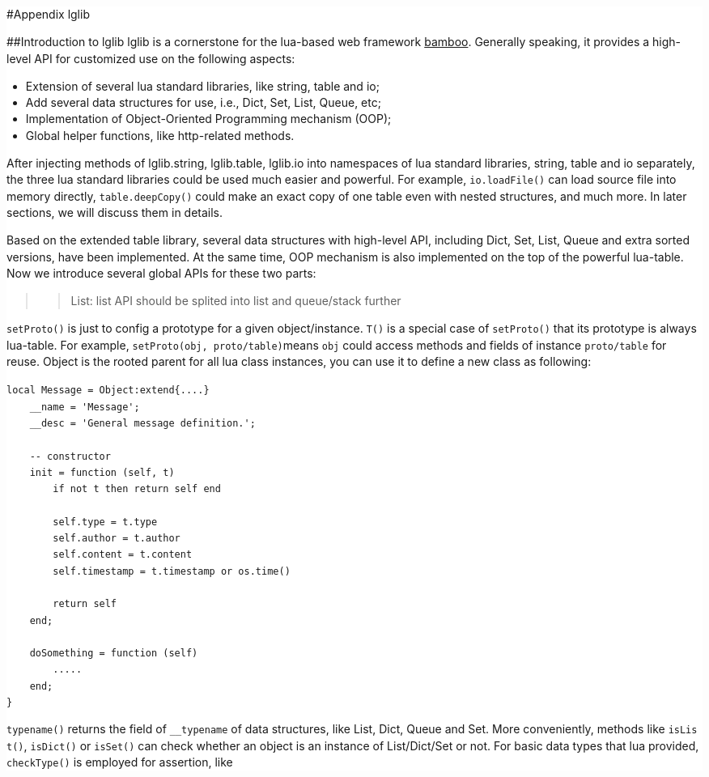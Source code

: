 #Appendix lglib 

##Introduction to lglib
lglib is a cornerstone for the lua-based web framework [bamboo](https://github.com/daogangtang/bamboo). Generally speaking, it provides a high-level API for customized use on the following aspects:   

+ Extension of several lua standard libraries, like string, table and io;   
+ Add several data structures for use, i.e., Dict, Set, List, Queue, etc;  
+ Implementation of Object-Oriented Programming mechanism (OOP);     
+ Global helper functions, like http-related methods.       

After injecting methods of lglib.string, lglib.table, lglib.io into namespaces of lua standard libraries, string, table and io separately, the three lua standard libraries could be used much easier and powerful. For example, `io.loadFile()` can load source file into memory directly, `table.deepCopy()` could make an exact copy of one table even with nested structures, and much more. In later sections, we will discuss them in details.

Based on the extended table library, several data structures with high-level API, including Dict, Set, List, Queue and extra sorted versions, have been implemented. At the same time, OOP mechanism is also implemented on the top of the powerful lua-table. Now we introduce several global APIs for these two parts:

>>List: list API should be splited into list and queue/stack further     


`setProto()` is just to config a prototype for a given object/instance.  `T()` is a special case of `setProto()` that its prototype is always lua-table. For example, `setProto(obj, proto/table)`means `obj` could access methods and fields of instance `proto/table` for reuse. Object is the rooted parent for all lua class instances, you can use it to define a new class as following:		

	local Message = Object:extend{....}
		__name = 'Message';  
		__desc = 'General message definition.';  
	  
		-- constructor
		init = function (self, t)  
		    if not t then return self end     
	  
		    self.type = t.type  
		    self.author = t.author  
		    self.content = t.content  
		    self.timestamp = t.timestamp or os.time()  
	  
		    return self  
		end;  
	  
		doSomething = function (self)  
		    .....  
		end;
	}  
  

       		
`typename()` returns the field of `__typename` of data structures, like List, Dict, Queue and Set. More conveniently, methods like `isList()`, `isDict()` or `isSet()` can check whether an object is an instance of List/Dict/Set or not. For basic data types that lua provided, `checkType()` is employed for assertion, like    
	